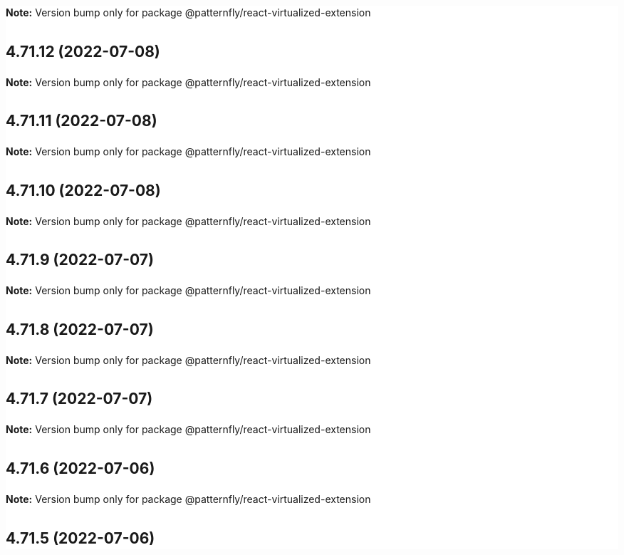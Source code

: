**Note:** Version bump only for package @patternfly/react-virtualized-extension





## 4.71.12 (2022-07-08)

**Note:** Version bump only for package @patternfly/react-virtualized-extension





## 4.71.11 (2022-07-08)

**Note:** Version bump only for package @patternfly/react-virtualized-extension





## 4.71.10 (2022-07-08)

**Note:** Version bump only for package @patternfly/react-virtualized-extension





## 4.71.9 (2022-07-07)

**Note:** Version bump only for package @patternfly/react-virtualized-extension





## 4.71.8 (2022-07-07)

**Note:** Version bump only for package @patternfly/react-virtualized-extension





## 4.71.7 (2022-07-07)

**Note:** Version bump only for package @patternfly/react-virtualized-extension





## 4.71.6 (2022-07-06)

**Note:** Version bump only for package @patternfly/react-virtualized-extension





## 4.71.5 (2022-07-06)
